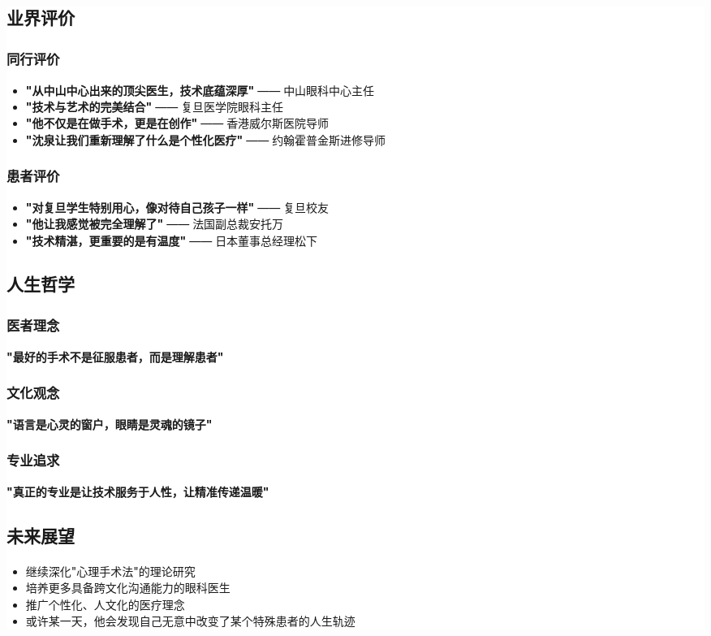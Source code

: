## 业界评价

### 同行评价

- **"从中山中心出来的顶尖医生，技术底蕴深厚"** —— 中山眼科中心主任
- **"技术与艺术的完美结合"** —— 复旦医学院眼科主任
- **"他不仅是在做手术，更是在创作"** —— 香港威尔斯医院导师
- **"沈泉让我们重新理解了什么是个性化医疗"** —— 约翰霍普金斯进修导师

### 患者评价

- **"对复旦学生特别用心，像对待自己孩子一样"** —— 复旦校友
- **"他让我感觉被完全理解了"** —— 法国副总裁安托万
- **"技术精湛，更重要的是有温度"** —— 日本董事总经理松下

## 人生哲学

### 医者理念

**"最好的手术不是征服患者，而是理解患者"**

### 文化观念

**"语言是心灵的窗户，眼睛是灵魂的镜子"**

### 专业追求

**"真正的专业是让技术服务于人性，让精准传递温暖"**

## 未来展望

- 继续深化"心理手术法"的理论研究
- 培养更多具备跨文化沟通能力的眼科医生
- 推广个性化、人文化的医疗理念
- 或许某一天，他会发现自己无意中改变了某个特殊患者的人生轨迹